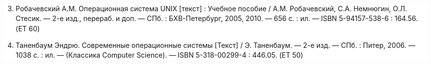 3. Робачевский А.М. Операционная система UNIХ [текст] : Учебное пособие / А.М. Робачевский, С.А. Немнюгин, О.Л. Стесик. — 2-е изд., перераб. и доп. — СПб. : БХВ-Петербург, 2005, 2010. — 656 с. : ил. — ISBN 5-94157-538-6 : 164.56. (ЕТ 60)

4. Таненбаум Эндрю. Современные операционные системы [Текст] / Э. Таненбаум. — 2-е изд. — СПб. : Питер, 2006. — 1038 с. : ил. — (Классика Computer Science). — ISBN 5-318-00299-4 : 446.05. (ЕТ 50)

